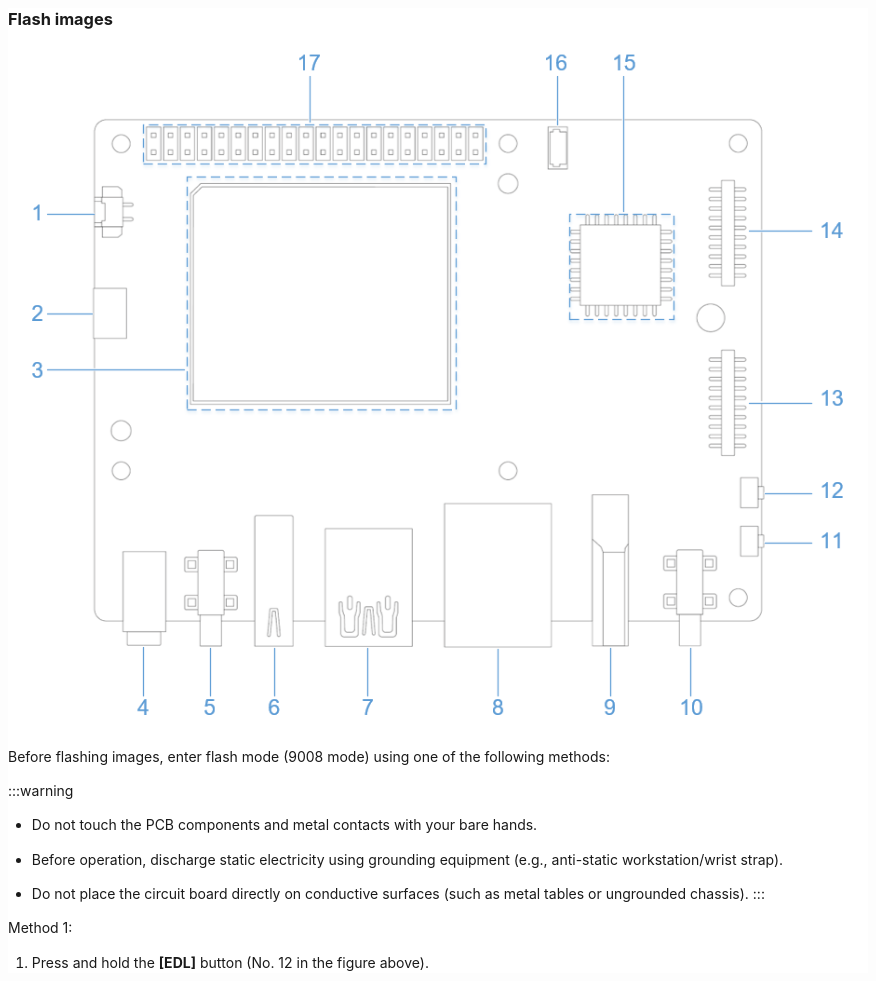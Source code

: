 ### Flash images

![](images/image-17.png)

Before flashing images, enter flash mode (9008 mode) using one of the following methods:

:::warning

* Do not touch the PCB components and metal contacts with your bare hands.

* Before operation, discharge static electricity using grounding equipment (e.g., anti-static workstation/wrist strap).

* Do not place the circuit board directly on conductive surfaces (such as metal tables or ungrounded chassis).
:::

Method 1:

1. Press and hold the **[EDL]** button (No. 12 in the figure above).
